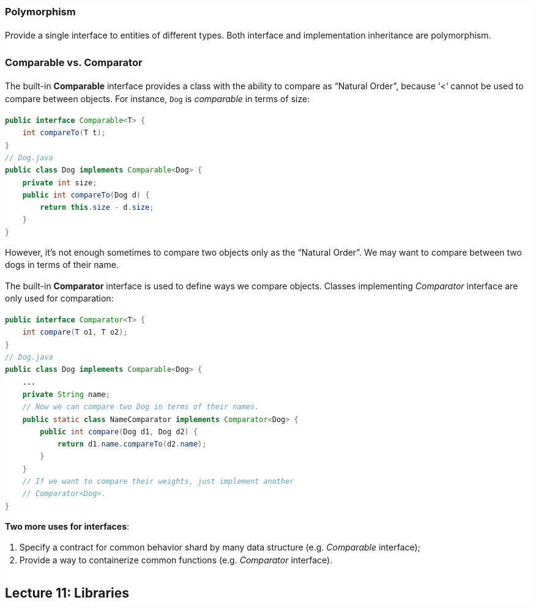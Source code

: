 ### Polymorphism
Provide a single interface to entities of different types. Both interface and implementation inheritance are polymorphism.

### Comparable vs. Comparator
The built-in **Comparable** interface provides a class with the ability to compare as “Natural Order”, because ‘\<‘ cannot be used to compare between objects. For instance, `Dog` is *comparable* in terms of size:
```java
public interface Comparable<T> {
	int compareTo(T t);
}
// Dog.java
public class Dog implements Comparable<Dog> {
	private int size;
	public int compareTo(Dog d) {
		return this.size - d.size;
	}
}
```

However, it’s not enough sometimes to compare two objects only as the “Natural Order”. We may want to compare between two dogs in terms of their name.

The built-in **Comparator** interface is used to define ways we compare objects. Classes implementing *Comparator* interface are only used for comparation:
```java
public interface Comparator<T> {
	int compare(T o1, T o2);
}
// Dog.java
public class Dog implements Comparable<Dog> {
	...
	private String name;
	// Now we can compare two Dog in terms of their names.
	public static class NameComparator implements Comparator<Dog> {
		public int compare(Dog d1, Dog d2) {
			return d1.name.compareTo(d2.name);
		}
	}
	// If we want to compare their weights, just implement another
	// Comparator<Dog>.
}
```

**Two more uses for interfaces**:
1. Specify a contract for common behavior shard by many data structure (e.g. *Comparable* interface);
2. Provide a way to containerize common functions (e.g. *Comparator* interface).

## Lecture 11: Libraries
